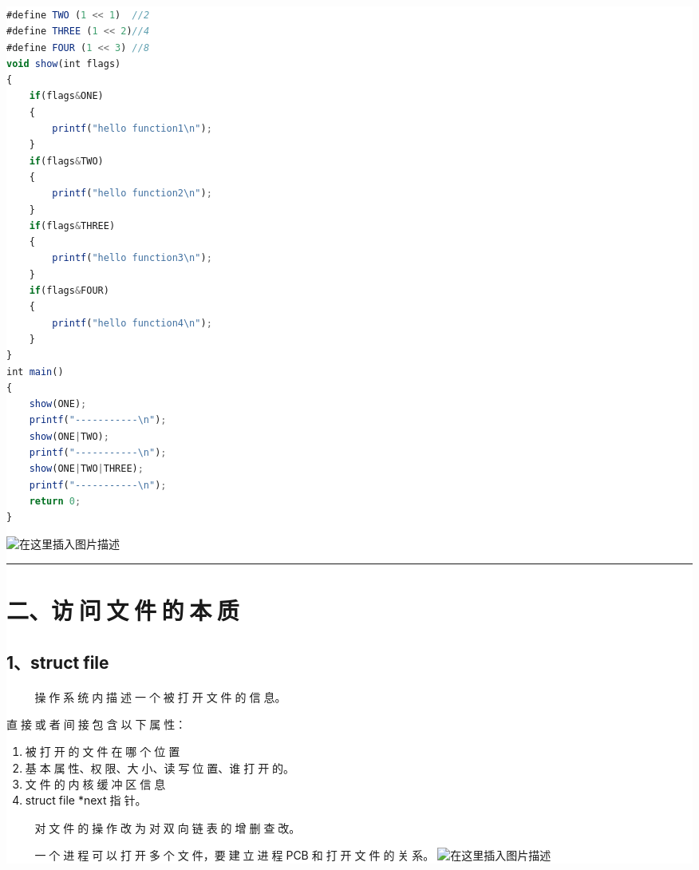 ```javascript
#define TWO (1 << 1)  //2
#define THREE (1 << 2)//4
#define FOUR (1 << 3) //8
void show(int flags)
{
    if(flags&ONE)
    {
        printf("hello function1\n");
    }
    if(flags&TWO)
    {
        printf("hello function2\n");
    }
    if(flags&THREE)
    {
        printf("hello function3\n");
    }
    if(flags&FOUR)
    {
        printf("hello function4\n");
    }
}
int main()
{    
    show(ONE);
    printf("-----------\n");
    show(ONE|TWO);
    printf("-----------\n");
    show(ONE|TWO|THREE);
    printf("-----------\n");
    return 0;
}
```
![在这里插入图片描述](https://i-blog.csdnimg.cn/direct/81d81ffe8fb1446cba7faae0c6c597c2.png)
***
# 二、访 问 文 件 的 本 质
## 1、struct file
&nbsp;&nbsp;&nbsp;&nbsp;&nbsp;&nbsp;&nbsp;&nbsp;&nbsp;操 作 系 统 内 描 述 一 个 被 打 开 文 件 的 信 息。

直 接 或 者 间 接 包 含 以 下 属 性：
1. 被 打 开 的 文 件 在 哪 个 位 置
2. 基 本 属 性、权 限、大 小、读 写 位 置、谁 打 开 的。
3. 文 件 的 内 核 缓 冲 区 信 息
4. struct file *next 指 针。

&nbsp;&nbsp;&nbsp;&nbsp;&nbsp;&nbsp;&nbsp;&nbsp;&nbsp;对 文 件 的 操 作 改 为 对 双 向 链 表 的 增 删 查 改。

&nbsp;&nbsp;&nbsp;&nbsp;&nbsp;&nbsp;&nbsp;&nbsp;&nbsp;一 个 进 程 可 以 打 开 多 个 文 件，要 建 立 进 程 PCB 和 打 开 文 件 的 关 系。
![在这里插入图片描述](https://i-blog.csdnimg.cn/direct/fe6d71d179f5445dbe6c3f9a3f173d57.png)
